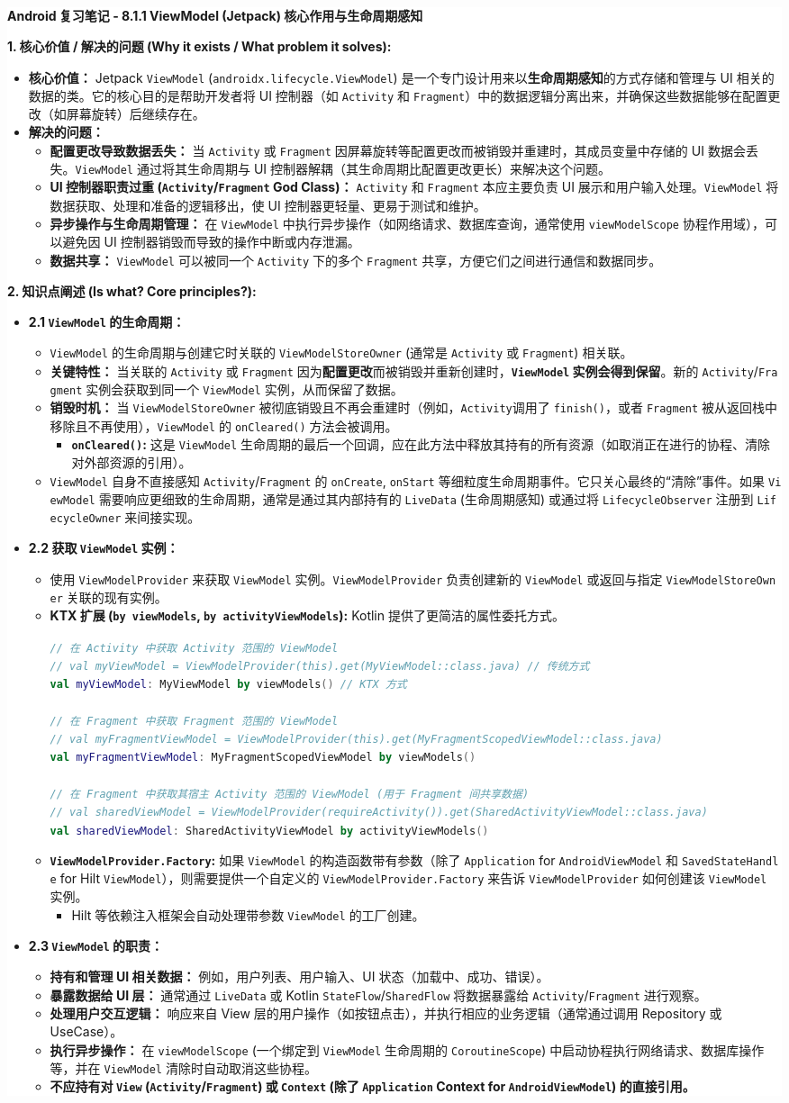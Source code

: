 
**Android 复习笔记 - 8.1.1 ViewModel (Jetpack) 核心作用与生命周期感知**

**1. 核心价值 / 解决的问题 (Why it exists / What problem it solves):**

*   **核心价值：** Jetpack `ViewModel` (`androidx.lifecycle.ViewModel`) 是一个专门设计用来以**生命周期感知**的方式存储和管理与 UI 相关的数据的类。它的核心目的是帮助开发者将 UI 控制器（如 `Activity` 和 `Fragment`）中的数据逻辑分离出来，并确保这些数据能够在配置更改（如屏幕旋转）后继续存在。
*   **解决的问题：**
    *   **配置更改导致数据丢失：** 当 `Activity` 或 `Fragment` 因屏幕旋转等配置更改而被销毁并重建时，其成员变量中存储的 UI 数据会丢失。`ViewModel` 通过将其生命周期与 UI 控制器解耦（其生命周期比配置更改更长）来解决这个问题。
    *   **UI 控制器职责过重 (`Activity`/`Fragment` God Class)：** `Activity` 和 `Fragment` 本应主要负责 UI 展示和用户输入处理。`ViewModel` 将数据获取、处理和准备的逻辑移出，使 UI 控制器更轻量、更易于测试和维护。
    *   **异步操作与生命周期管理：** 在 `ViewModel` 中执行异步操作（如网络请求、数据库查询，通常使用 `viewModelScope` 协程作用域），可以避免因 UI 控制器销毁而导致的操作中断或内存泄漏。
    *   **数据共享：** `ViewModel` 可以被同一个 `Activity` 下的多个 `Fragment` 共享，方便它们之间进行通信和数据同步。

**2. 知识点阐述 (Is what? Core principles?):**

*   **2.1 `ViewModel` 的生命周期：**
    *   `ViewModel` 的生命周期与创建它时关联的 `ViewModelStoreOwner` (通常是 `Activity` 或 `Fragment`) 相关联。
    *   **关键特性：** 当关联的 `Activity` 或 `Fragment` 因为**配置更改**而被销毁并重新创建时，**`ViewModel` 实例会得到保留**。新的 `Activity`/`Fragment` 实例会获取到同一个 `ViewModel` 实例，从而保留了数据。
    *   **销毁时机：** 当 `ViewModelStoreOwner` 被彻底销毁且不再会重建时（例如，`Activity`调用了 `finish()`，或者 `Fragment` 被从返回栈中移除且不再使用），`ViewModel` 的 `onCleared()` 方法会被调用。
        *   **`onCleared()`:** 这是 `ViewModel` 生命周期的最后一个回调，应在此方法中释放其持有的所有资源（如取消正在进行的协程、清除对外部资源的引用）。
    *   `ViewModel` 自身不直接感知 `Activity`/`Fragment` 的 `onCreate`, `onStart` 等细粒度生命周期事件。它只关心最终的“清除”事件。如果 `ViewModel` 需要响应更细致的生命周期，通常是通过其内部持有的 `LiveData` (生命周期感知) 或通过将 `LifecycleObserver` 注册到 `LifecycleOwner` 来间接实现。

*   **2.2 获取 `ViewModel` 实例：**
    *   使用 `ViewModelProvider` 来获取 `ViewModel` 实例。`ViewModelProvider` 负责创建新的 `ViewModel` 或返回与指定 `ViewModelStoreOwner` 关联的现有实例。
    *   **KTX 扩展 (`by viewModels`, `by activityViewModels`):** Kotlin 提供了更简洁的属性委托方式。
        ```kotlin
        // 在 Activity 中获取 Activity 范围的 ViewModel
        // val myViewModel = ViewModelProvider(this).get(MyViewModel::class.java) // 传统方式
        val myViewModel: MyViewModel by viewModels() // KTX 方式

        // 在 Fragment 中获取 Fragment 范围的 ViewModel
        // val myFragmentViewModel = ViewModelProvider(this).get(MyFragmentScopedViewModel::class.java)
        val myFragmentViewModel: MyFragmentScopedViewModel by viewModels()

        // 在 Fragment 中获取其宿主 Activity 范围的 ViewModel (用于 Fragment 间共享数据)
        // val sharedViewModel = ViewModelProvider(requireActivity()).get(SharedActivityViewModel::class.java)
        val sharedViewModel: SharedActivityViewModel by activityViewModels()
        ```
    *   **`ViewModelProvider.Factory`:** 如果 `ViewModel` 的构造函数带有参数（除了 `Application` for `AndroidViewModel` 和 `SavedStateHandle` for Hilt `ViewModel`），则需要提供一个自定义的 `ViewModelProvider.Factory` 来告诉 `ViewModelProvider` 如何创建该 `ViewModel` 实例。
        *   Hilt 等依赖注入框架会自动处理带参数 `ViewModel` 的工厂创建。

*   **2.3 `ViewModel` 的职责：**
    *   **持有和管理 UI 相关数据：** 例如，用户列表、用户输入、UI 状态（加载中、成功、错误）。
    *   **暴露数据给 UI 层：** 通常通过 `LiveData` 或 Kotlin `StateFlow`/`SharedFlow` 将数据暴露给 `Activity`/`Fragment` 进行观察。
    *   **处理用户交互逻辑：** 响应来自 View 层的用户操作（如按钮点击），并执行相应的业务逻辑（通常通过调用 Repository 或 UseCase）。
    *   **执行异步操作：** 在 `viewModelScope` (一个绑定到 `ViewModel` 生命周期的 `CoroutineScope`) 中启动协程执行网络请求、数据库操作等，并在 `ViewModel` 清除时自动取消这些协程。
    *   **不应持有对 `View` (`Activity`/`Fragment`) 或 `Context` (除了 `Application` Context for `AndroidViewModel`) 的直接引用。**

